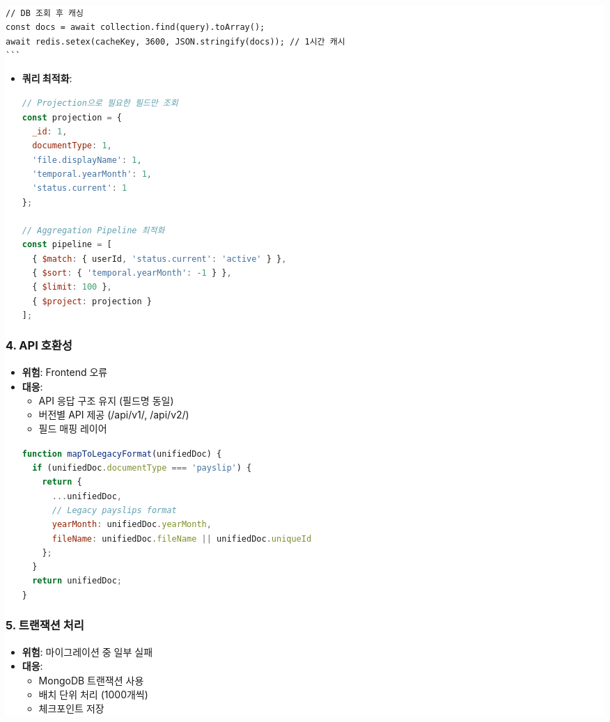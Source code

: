     // DB 조회 후 캐싱
    const docs = await collection.find(query).toArray();
    await redis.setex(cacheKey, 3600, JSON.stringify(docs)); // 1시간 캐시
    ```
  
  - **쿼리 최적화**:
    ```javascript
    // Projection으로 필요한 필드만 조회
    const projection = {
      _id: 1,
      documentType: 1,
      'file.displayName': 1,
      'temporal.yearMonth': 1,
      'status.current': 1
    };
    
    // Aggregation Pipeline 최적화
    const pipeline = [
      { $match: { userId, 'status.current': 'active' } },
      { $sort: { 'temporal.yearMonth': -1 } },
      { $limit: 100 },
      { $project: projection }
    ];
    ```

### 4. API 호환성
- **위험**: Frontend 오류
- **대응**: 
  - API 응답 구조 유지 (필드명 동일)
  - 버전별 API 제공 (/api/v1/, /api/v2/)
  - 필드 매핑 레이어
  ```javascript
  function mapToLegacyFormat(unifiedDoc) {
    if (unifiedDoc.documentType === 'payslip') {
      return {
        ...unifiedDoc,
        // Legacy payslips format
        yearMonth: unifiedDoc.yearMonth,
        fileName: unifiedDoc.fileName || unifiedDoc.uniqueId
      };
    }
    return unifiedDoc;
  }
  ```

### 5. 트랜잭션 처리
- **위험**: 마이그레이션 중 일부 실패
- **대응**: 
  - MongoDB 트랜잭션 사용
  - 배치 단위 처리 (1000개씩)
  - 체크포인트 저장
